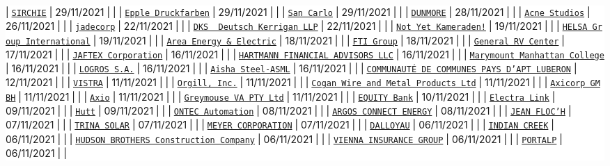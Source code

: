 | [`SIRCHIE`](https://google.com/search?q=SIRCHIE) | 29/11/2021 |   |
| [`Epple Druckfarben`](https://google.com/search?q=Epple+Druckfarben) | 29/11/2021 |   |
| [`San Carlo`](https://google.com/search?q=San+Carlo) | 29/11/2021 |   |
| [`DUNMORE`](https://google.com/search?q=DUNMORE) | 28/11/2021 |   |
| [`Acne Studios`](https://google.com/search?q=Acne+Studios) | 26/11/2021 |   |
| [`jadecorp`](https://google.com/search?q=jadecorp) | 22/11/2021 |   |
| [`DKS  Deutsch Kerrigan LLP`](https://google.com/search?q=DKS++Deutsch+Kerrigan+LLP) | 22/11/2021 |   |
| [`Not Yet Kameraden!`](https://google.com/search?q=Not+Yet+Kameraden%21) | 19/11/2021 |   |
| [`HELSA Group International`](https://google.com/search?q=HELSA+Group+International) | 19/11/2021 |   |
| [`Area Energy & Electric`](https://google.com/search?q=Area+Energy+%26+Electric) | 18/11/2021 |   |
| [`FTI Group`](https://google.com/search?q=FTI+Group) | 18/11/2021 |   |
| [`General RV Center`](https://google.com/search?q=General+RV+Center) | 17/11/2021 |   |
| [`JAFTEX Corporation`](https://google.com/search?q=JAFTEX+Corporation) | 16/11/2021 |   |
| [`HARTMANN FINANCIAL ADVISORS LLC`](https://google.com/search?q=HARTMANN+FINANCIAL+ADVISORS+LLC) | 16/11/2021 |   |
| [`Marymount Manhattan College`](https://google.com/search?q=Marymount+Manhattan+College) | 16/11/2021 |   |
| [`LOGROS S.A.`](https://google.com/search?q=LOGROS+S.A.) | 16/11/2021 |   |
| [`Aisha Steel-ASML`](https://google.com/search?q=Aisha+Steel-ASML) | 16/11/2021 |   |
| [`COMMUNAUTÉ DE COMMUNES PAYS D’APT LUBERON`](https://google.com/search?q=COMMUNAUT%C3%89+DE+COMMUNES+PAYS+D%E2%80%99APT+LUBERON) | 12/11/2021 |   |
| [`VISTRA`](https://google.com/search?q=VISTRA) | 11/11/2021 |   |
| [`Orgill, Inc.`](https://google.com/search?q=Orgill%2C+Inc.) | 11/11/2021 |   |
| [`Cogan Wire and Metal Products Ltd`](https://google.com/search?q=Cogan+Wire+and+Metal+Products+Ltd) | 11/11/2021 |   |
| [`Axiсorp GMBH`](https://google.com/search?q=Axi%D1%81orp+GMBH) | 11/11/2021 |   |
| [`Axio`](https://google.com/search?q=Axio) | 11/11/2021 |   |
| [`Greymouse VA PTY Ltd`](https://google.com/search?q=Greymouse+VA+PTY+Ltd) | 11/11/2021 |   |
| [`EQUITY Bank`](https://google.com/search?q=EQUITY+Bank) | 10/11/2021 |   |
| [`Electra Link`](https://google.com/search?q=Electra+Link) | 09/11/2021 |   |
| [`Hutt`](https://google.com/search?q=Hutt) | 09/11/2021 |   |
| [`ONTEC Automation`](https://google.com/search?q=ONTEC+Automation) | 08/11/2021 |   |
| [`ARGOS CONNECT ENERGY`](https://google.com/search?q=ARGOS+CONNECT+ENERGY) | 08/11/2021 |   |
| [`JEAN FLOC’H`](https://google.com/search?q=JEAN+FLOC%E2%80%99H) | 07/11/2021 |   |
| [`TRINA SOLAR`](https://google.com/search?q=TRINA+SOLAR) | 07/11/2021 |   |
| [`MEYER CORPORATION`](https://google.com/search?q=MEYER+CORPORATION) | 07/11/2021 |   |
| [`DALLOYAU`](https://google.com/search?q=DALLOYAU) | 06/11/2021 |   |
| [`INDIAN CREEK`](https://google.com/search?q=INDIAN+CREEK) | 06/11/2021 |   |
| [`HUDSON BROTHERS Construction Company`](https://google.com/search?q=HUDSON+BROTHERS+Construction+Company) | 06/11/2021 |   |
| [`VIENNA INSURANCE GROUP`](https://google.com/search?q=VIENNA+INSURANCE+GROUP) | 06/11/2021 |   |
| [`PORTALP`](https://google.com/search?q=PORTALP) | 06/11/2021 |   |